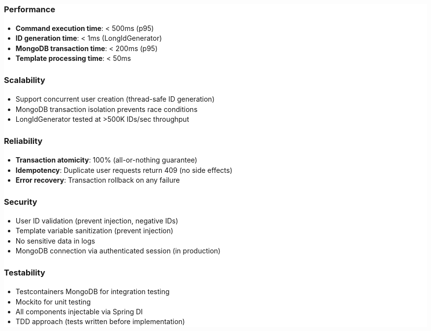 ### Performance
- **Command execution time**: < 500ms (p95)
- **ID generation time**: < 1ms (LongIdGenerator)
- **MongoDB transaction time**: < 200ms (p95)
- **Template processing time**: < 50ms

### Scalability
- Support concurrent user creation (thread-safe ID generation)
- MongoDB transaction isolation prevents race conditions
- LongIdGenerator tested at >500K IDs/sec throughput

### Reliability
- **Transaction atomicity**: 100% (all-or-nothing guarantee)
- **Idempotency**: Duplicate user requests return 409 (no side effects)
- **Error recovery**: Transaction rollback on any failure

### Security
- User ID validation (prevent injection, negative IDs)
- Template variable sanitization (prevent injection)
- No sensitive data in logs
- MongoDB connection via authenticated session (in production)

### Testability
- Testcontainers MongoDB for integration testing
- Mockito for unit testing
- All components injectable via Spring DI
- TDD approach (tests written before implementation)
